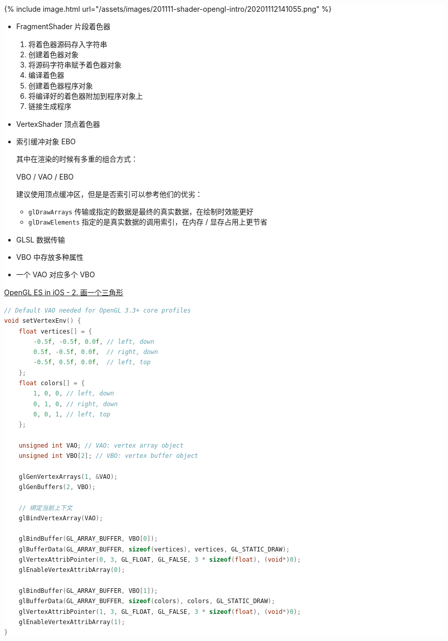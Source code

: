 {% include image.html url="/assets/images/201111-shader-opengl-intro/20201112141055.png" %}

- FragmentShader 片段着色器

    1. 将着色器源码存入字符串
    2. 创建着色器对象
    3. 将源码字符串赋予着色器对象
    4. 编译着色器
    5. 创建着色器程序对象
    6. 将编译好的着色器附加到程序对象上
    7. 链接生成程序

- VertexShader 顶点着色器

- 索引缓冲对象 EBO

    其中在渲染的时候有多重的组合方式：

    VBO / VAO / EBO

    建议使用顶点缓冲区，但是是否索引可以参考他们的优劣：

    * `glDrawArrays` 传输或指定的数据是最终的真实数据，在绘制时效能更好
    * `glDrawElements` 指定的是真实数据的调用索引，在内存 / 显存占用上更节省

- GLSL 数据传输

- VBO 中存放多种属性

- 一个 VAO 对应多个 VBO

[OpenGL ES in iOS - 2. 画一个三角形](https://www.uiimage.com/post/blog/opengl-es/opengl-es-2-draw-a-triangle/)

```cpp
// Default VAO needed for OpenGL 3.3+ core profiles
void setVertexEnv() {
    float vertices[] = {
        -0.5f, -0.5f, 0.0f, // left, down
        0.5f, -0.5f, 0.0f,  // right, down
        -0.5f, 0.5f, 0.0f,  // left, top
    };
    float colors[] = {
        1, 0, 0, // left, down
        0, 1, 0, // right, down
        0, 0, 1, // left, top
    };

    unsigned int VAO; // VAO: vertex array object
    unsigned int VBO[2]; // VBO: vertex buffer object

    glGenVertexArrays(1, &VAO);
    glGenBuffers(2, VBO);

    // 绑定当前上下文
    glBindVertexArray(VAO);

    glBindBuffer(GL_ARRAY_BUFFER, VBO[0]);
    glBufferData(GL_ARRAY_BUFFER, sizeof(vertices), vertices, GL_STATIC_DRAW);
    glVertexAttribPointer(0, 3, GL_FLOAT, GL_FALSE, 3 * sizeof(float), (void*)0);
    glEnableVertexAttribArray(0);

    glBindBuffer(GL_ARRAY_BUFFER, VBO[1]);
    glBufferData(GL_ARRAY_BUFFER, sizeof(colors), colors, GL_STATIC_DRAW);
    glVertexAttribPointer(1, 3, GL_FLOAT, GL_FALSE, 3 * sizeof(float), (void*)0);
    glEnableVertexAttribArray(1);
}
```
